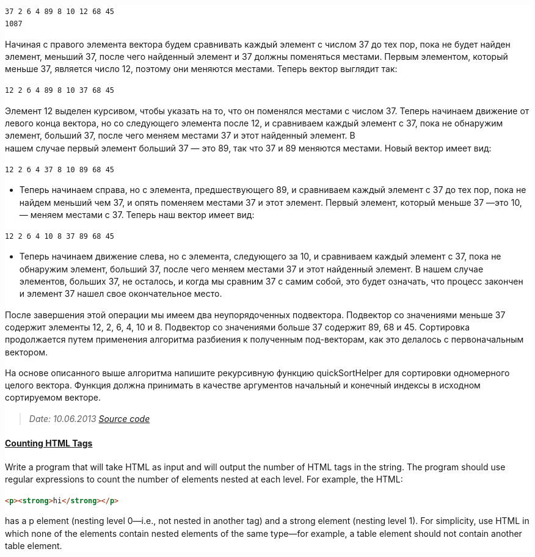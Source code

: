 ```
37 2 6 4 89 8 10 12 68 45
1087 
```

Начиная с правого элемента вектора будем сравнивать каждый элемент с числом 37 до тех пор, пока не будет найден элемент, меньший 37, после чего найденный элемент и 37 должны поменяться местами. Первым элементом, который меньше 37, является число 12, поэтому они меняются местами. Теперь вектор выглядит так:

```
12 2 б 4 89 8 10 37 68 45
```

Элемент 12 выделен курсивом, чтобы указать на то, что он поменялся местами с числом 37. 
Теперь начинаем движение от левого конца вектора, но со следующего элемента после 12, и сравниваем каждый элемент с 37, пока не обнаружим элемент, больший 37, после чего меняем местами 37 и этот найденный элемент. В  
нашем случае первый элемент больший 37 — это 89, так что 37 и 89 меняются местами. Новый вектор имеет вид:

```
12 2 б 4 37 8 10 89 68 45
```

* Теперь начинаем справа, но с элемента, предшествующего 89, и сравниваем каждый элемент с 37 до тех пор, пока не найдем меньший чем 37, и опять поменяем местами 37 и этот элемент. Первый элемент, который меньше 37 —это 10, — меняем местами с 37. Теперь наш вектор имеет вид:

```
12 2 б 4 10 8 37 89 68 45 
```

* Теперь начинаем движение слева, но с элемента, следующего за 10, и сравниваем каждый элемент с 37, пока не обнаружим элемент, больший 37, после чего меняем местами 37 и этот найденный элемент. В нашем случае элементов, больших 37, не осталось, и когда мы сравним 37 с самим собой, это будет означать, что процесс закончен и элемент 37 нашел свое окончательное место. 

После завершения этой операции мы имеем два неупорядоченных подвектора. Подвектор со значениями меньше 37 содержит элементы 12, 2, 6, 4, 10 и 8. Подвектор со значениями больше 37 содержит 89, 68 и 45. Сортировка продолжается путем применения алгоритма разбиения к полученным под-векторам, как это делалось с первоначальным вектором.

На основе описанного выше алгоритма напишите рекурсивную функцию quickSortHelper для сортировки одномерного целого вектора. Функция должна принимать в качестве аргументов начальный и конечный индексы в исходном сортируемом векторе.

> _Date: 10.06.2013 [Source code](/19.cpp/)_


#### [Counting HTML Tags](/xml.cpp/)
Write a program that will take HTML as input and will output the number of HTML tags in the string. The program should use regular expressions to count the number of elements nested at each level. For example, the HTML:
```HTML
<p><strong>hi</strong></p>
```
has a p element (nesting level 0—i.e., not nested in another tag) and a strong element (nesting level 1). For simplicity, use HTML in which none of the elements contain nested elements of the same type—for example, a table element should not contain another table element.
